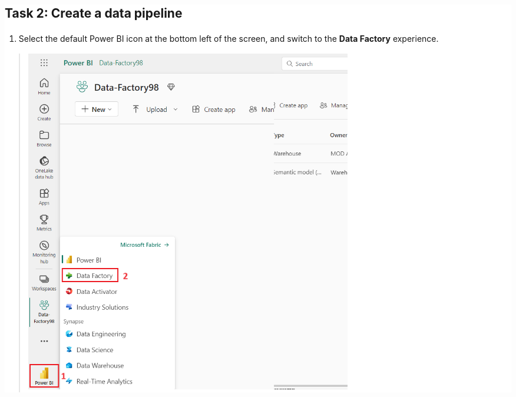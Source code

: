 ##  Task 2: Create a data pipeline

1.  Select the default Power BI icon at the bottom left of the screen,
    and switch to the **Data Factory** experience.

> <img src="./media/image15.png"
> style="width:5.64583in;height:5.94298in" />
